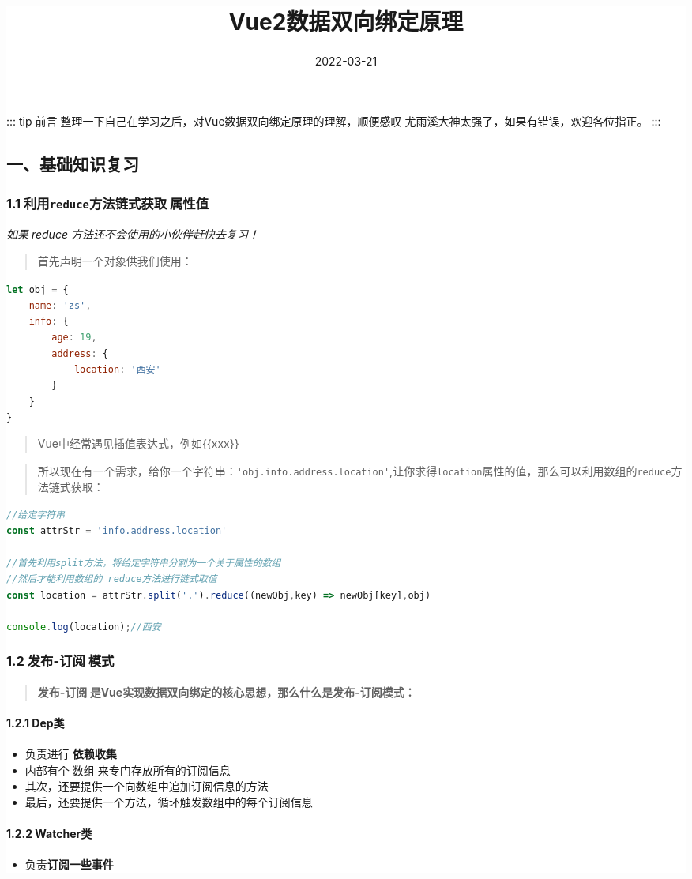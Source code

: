 ﻿---
title: Vue2数据双向绑定原理
categories: 
 - Vue
tags: 
 - Vue
# 文章封面
cover: 'https://www.zpzpup.com/assets/image/gd04.jpg'
date: 2022-03-21
isShowComments: false
---

::: tip 前言
整理一下自己在学习之后，对Vue数据双向绑定原理的理解，顺便感叹 尤雨溪大神太强了，如果有错误，欢迎各位指正。
:::

## 一、基础知识复习

### 1.1 利用`reduce`方法链式获取 属性值
*如果 reduce 方法还不会使用的小伙伴赶快去复习！*

>首先声明一个对象供我们使用：
```javascript
let obj = {
    name: 'zs',
    info: {
        age: 19,
        address: {
            location: '西安'
        }
    }
}
```
>Vue中经常遇见插值表达式，例如{{xxx}}

>所以现在有一个需求，给你一个字符串：`'obj.info.address.location'`,让你求得`location`属性的值，那么可以利用数组的`reduce`方法链式获取：

```javascript
//给定字符串
const attrStr = 'info.address.location'

//首先利用split方法，将给定字符串分割为一个关于属性的数组
//然后才能利用数组的 reduce方法进行链式取值
const location = attrStr.split('.').reduce((newObj,key) => newObj[key],obj)

console.log(location);//西安
```
### 1.2 发布-订阅 模式
>**发布-订阅 是Vue实现数据双向绑定的核心思想，那么什么是发布-订阅模式：**

#### 1.2.1 Dep类
* 负责进行 **依赖收集**
* 内部有个 数组 来专门存放所有的订阅信息
* 其次，还要提供一个向数组中追加订阅信息的方法
* 最后，还要提供一个方法，循环触发数组中的每个订阅信息
#### 1.2.2 Watcher类
* 负责**订阅一些事件**
